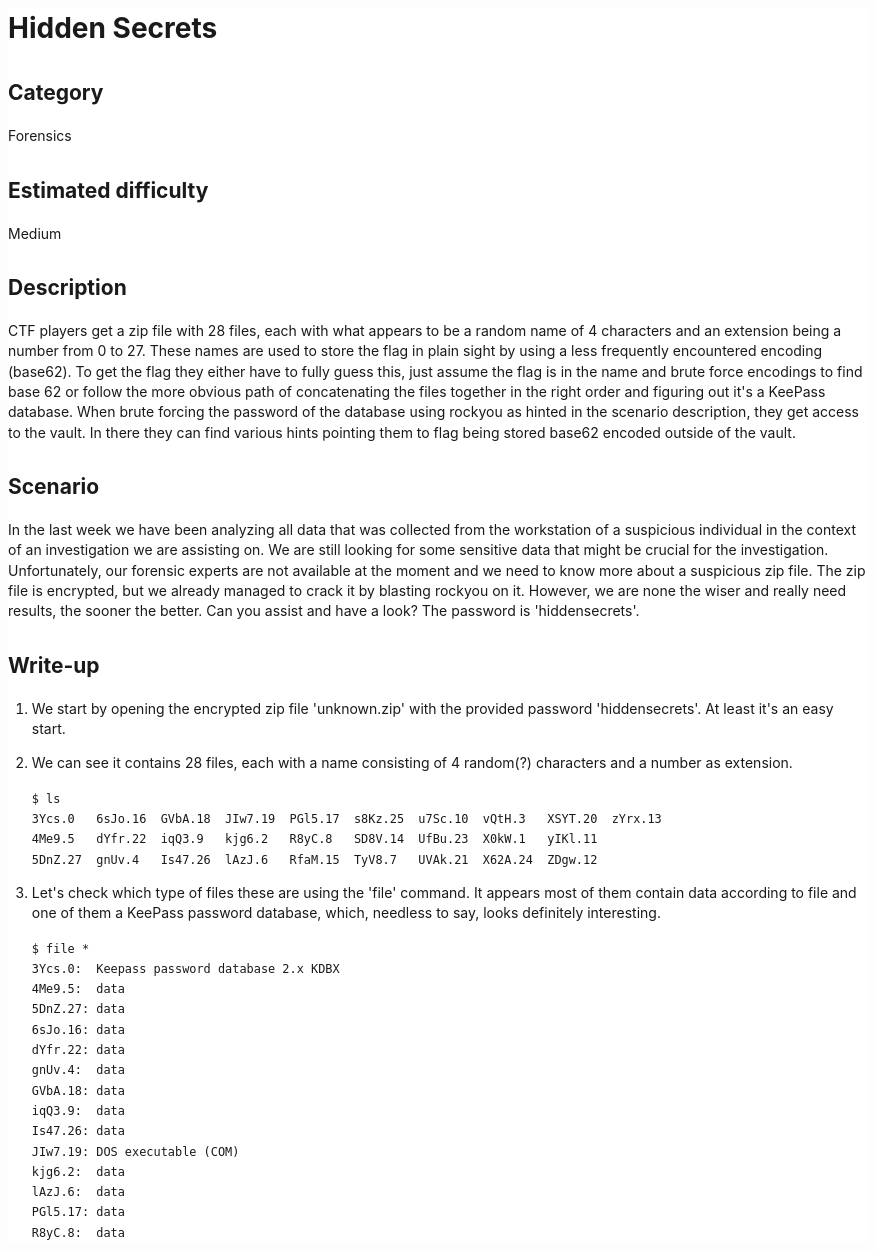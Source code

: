 # Hidden Secrets

## Category
Forensics

## Estimated difficulty
Medium

## Description
CTF players get a zip file with 28 files, each with what appears to be a random name of 4 characters and an extension being a number from 0 to 27. These names are used to store the flag in plain sight by using a less frequently encountered encoding (base62). To get the flag they either have to fully guess this, just assume the flag is in the name and brute force encodings to find base 62 or follow the more obvious path of concatenating the files together in the right order and figuring out it's a KeePass database. When brute forcing the password of the database using rockyou as hinted in the scenario description, they get access to the vault. In there they can find various hints pointing them to flag being stored base62 encoded outside of the vault.

## Scenario
In the last week we have been analyzing all data that was collected from the workstation of a suspicious individual in the context of an investigation we are assisting on. We are still looking for some sensitive data that might be crucial for the investigation. Unfortunately, our forensic experts are not available at the moment and we need to know more about a suspicious zip file. The zip file is encrypted, but we already managed to crack it by blasting rockyou on it. However, we are none the wiser and really need results, the sooner the better. Can you assist and have a look? The password is 'hiddensecrets'.

## Write-up

1. We start by opening the encrypted zip file 'unknown.zip' with the provided password 'hiddensecrets'. At least it's an easy start.

2. We can see it contains 28 files, each with a name consisting of 4 random(?) characters and a number as extension.
    ``` shell
    $ ls
    3Ycs.0   6sJo.16  GVbA.18  JIw7.19  PGl5.17  s8Kz.25  u7Sc.10  vQtH.3   XSYT.20  zYrx.13
    4Me9.5   dYfr.22  iqQ3.9   kjg6.2   R8yC.8   SD8V.14  UfBu.23  X0kW.1   yIKl.11
    5DnZ.27  gnUv.4   Is47.26  lAzJ.6   RfaM.15  TyV8.7   UVAk.21  X62A.24  ZDgw.12
    ```

3. Let's check which type of files these are using the 'file' command. It appears most of them contain data according to file and one of them a KeePass password database, which, needless to say, looks definitely interesting.
    ``` shell
    $ file *
    3Ycs.0:  Keepass password database 2.x KDBX
    4Me9.5:  data
    5DnZ.27: data
    6sJo.16: data
    dYfr.22: data
    gnUv.4:  data
    GVbA.18: data
    iqQ3.9:  data
    Is47.26: data
    JIw7.19: DOS executable (COM)
    kjg6.2:  data
    lAzJ.6:  data
    PGl5.17: data
    R8yC.8:  data